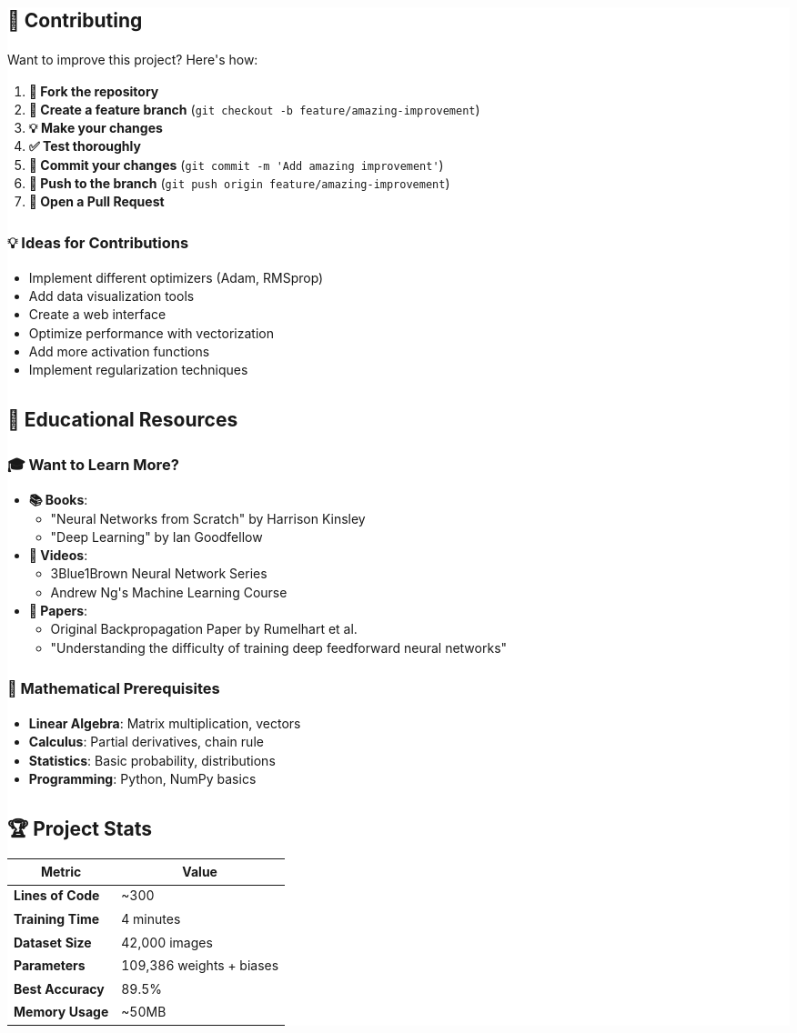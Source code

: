 ## 🤝 Contributing

Want to improve this project? Here's how:

1. **🍴 Fork the repository**
2. **🌱 Create a feature branch** (`git checkout -b feature/amazing-improvement`)
3. **💡 Make your changes**
4. **✅ Test thoroughly**
5. **📝 Commit your changes** (`git commit -m 'Add amazing improvement'`)
6. **🚀 Push to the branch** (`git push origin feature/amazing-improvement`)
7. **🎯 Open a Pull Request**

### 💡 Ideas for Contributions
- Implement different optimizers (Adam, RMSprop)
- Add data visualization tools
- Create a web interface
- Optimize performance with vectorization
- Add more activation functions
- Implement regularization techniques

## 📖 Educational Resources

### 🎓 Want to Learn More?
- **📚 Books**: 
  - "Neural Networks from Scratch" by Harrison Kinsley
  - "Deep Learning" by Ian Goodfellow
- **🎥 Videos**: 
  - 3Blue1Brown Neural Network Series
  - Andrew Ng's Machine Learning Course
- **📰 Papers**: 
  - Original Backpropagation Paper by Rumelhart et al.
  - "Understanding the difficulty of training deep feedforward neural networks"

### 🧮 Mathematical Prerequisites
- **Linear Algebra**: Matrix multiplication, vectors
- **Calculus**: Partial derivatives, chain rule
- **Statistics**: Basic probability, distributions
- **Programming**: Python, NumPy basics

## 🏆 Project Stats

| Metric | Value |
|--------|-------|
| **Lines of Code** | ~300 |
| **Training Time** | 4 minutes |
| **Dataset Size** | 42,000 images |
| **Parameters** | 109,386 weights + biases |
| **Best Accuracy** | 89.5% |
| **Memory Usage** | ~50MB |
